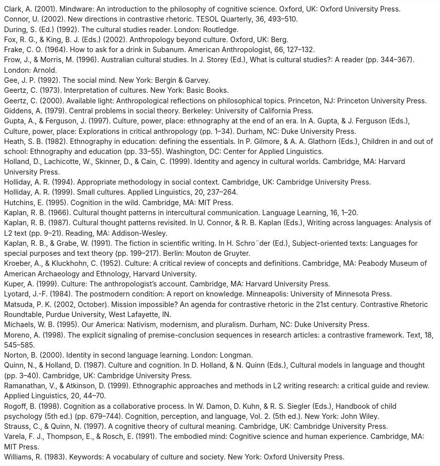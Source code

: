 Clark, A. (2001). Mindware: An introduction to the philosophy of cognitive science. Oxford, UK: Oxford University Press.   
Connor, U. (2002). New directions in contrastive rhetoric. TESOL Quarterly, 36, 493–510.   
During, S. (Ed.) (1992). The cultural studies reader. London: Routledge.   
Fox, R. G., & King, B. J. (Eds.) (2002). Anthropology beyond culture. Oxford, UK: Berg.   
Frake, C. O. (1964). How to ask for a drink in Subanum. American Anthropologist, 66, 127–132.   
Frow, J., & Morris, M. (1996). Australian cultural studies. In J. Storey (Ed.), What is cultural studies?: A reader (pp. 344–367). London: Arnold.   
Gee, J. P. (1992). The social mind. New York: Bergin & Garvey.   
Geertz, C. (1973). Interpretation of cultures. New York: Basic Books.   
Geertz, C. (2000). Available light: Anthropological reflections on philosophical topics. Princeton, NJ: Princeton University Press.   
Giddens, A. (1979). Central problems in social theory. Berkeley: University of California Press.   
Gupta, A., & Ferguson, J. (1997). Culture, power, place: ethnography at the end of an era. In A. Gupta, & J. Ferguson (Eds.), Culture, power, place: Explorations in critical anthropology (pp. 1–34). Durham, NC: Duke University Press.   
Heath, S. B. (1982). Ethnography in education: defining the essentials. In P. Gilmore, & A. A. Glathorn (Eds.), Children in and out of school: Ethnography and education (pp. 33–55). Washington, DC: Center for Applied Linguistics.   
Holland, D., Lachicotte, W., Skinner, D., & Cain, C. (1999). Identity and agency in cultural worlds. Cambridge, MA: Harvard University Press.   
Holliday, A. R. (1994). Appropriate methodology in social context. Cambridge, UK: Cambridge University Press.   
Holliday, A. R. (1999). Small cultures. Applied Linguistics, 20, 237–264.   
Hutchins, E. (1995). Cognition in the wild. Cambridge, MA: MIT Press.   
Kaplan, R. B. (1966). Cultural thought patterns in intercultural communication. Language Learning, 16, 1–20.   
Kaplan, R. B. (1987). Cultural thought patterns revisited. In U. Connor, & R. B. Kaplan (Eds.), Writing across languages: Analysis of L2 text (pp. 9–21). Reading, MA: Addison-Wesley.   
Kaplan, R. B., & Grabe, W. (1991). The fiction in scientific writing. In H. Schro¨der (Ed.), Subject-oriented texts: Languages for special purposes and text theory (pp. 199–217). Berlin: Mouton de Gruyter.   
Kroeber, A., & Kluckhohn, C. (1952). Culture: A critical review of concepts and definitions. Cambridge, MA: Peabody Museum of American Archaeology and Ethnology, Harvard University.   
Kuper, A. (1999). Culture: The anthropologist’s account. Cambridge, MA: Harvard University Press.   
Lyotard, J.-F. (1984). The postmodern condition: A report on knowledge. Minneapolis: University of Minnesota Press.   
Matsuda, P. K. (2002, October). Mission impossible? An agenda for contrastive rhetoric in the 21st century. Contrastive Rhetoric Roundtable, Purdue University, West Lafayette, IN.   
Michaels, W. B. (1995). Our America: Nativism, modernism, and pluralism. Durham, NC: Duke University Press.   
Moreno, A. (1998). The explicit signaling of premise-conclusion sequences in research articles: a contrastive framework. Text, 18, 545–585.   
Norton, B. (2000). Identity in second language learning. London: Longman.   
Quinn, N., & Holland, D. (1987). Culture and cognition. In D. Holland, & N. Quinn (Eds.), Cultural models in language and thought (pp. 3–40). Cambridge, UK: Cambridge University Press.   
Ramanathan, V., & Atkinson, D. (1999). Ethnographic approaches and methods in L2 writing research: a critical guide and review. Applied Linguistics, 20, 44–70.   
Rogoff, B. (1998). Cognition as a collaborative process. In W. Damon, D. Kuhn, & R. S. Siegler (Eds.), Handbook of child psychology (5th ed.) (pp. 679–744). Cognition, perception, and language, Vol. 2. (5th ed.). New York: John Wiley.   
Strauss, C., & Quinn, N. (1997). A cognitive theory of cultural meaning. Cambridge, UK: Cambridge University Press.   
Varela, F. J., Thompson, E., & Rosch, E. (1991). The embodied mind: Cognitive science and human experience. Cambridge, MA: MIT Press.   
Williams, R. (1983). Keywords: A vocabulary of culture and society. New York: Oxford University Press.
